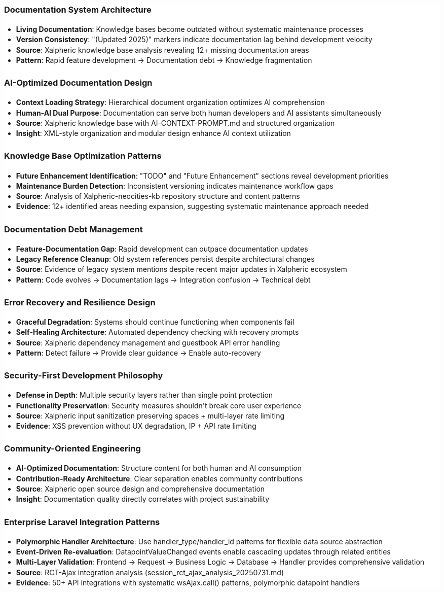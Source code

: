 ### Documentation System Architecture
- **Living Documentation**: Knowledge bases become outdated without systematic maintenance processes
- **Version Consistency**: "(Updated 2025)" markers indicate documentation lag behind development velocity
- **Source**: Xalpheric knowledge base analysis revealing 12+ missing documentation areas
- **Pattern**: Rapid feature development → Documentation debt → Knowledge fragmentation

### AI-Optimized Documentation Design
- **Context Loading Strategy**: Hierarchical document organization optimizes AI comprehension
- **Human-AI Dual Purpose**: Documentation can serve both human developers and AI assistants simultaneously
- **Source**: Xalpheric knowledge base with AI-CONTEXT-PROMPT.md and structured organization
- **Insight**: XML-style organization and modular design enhance AI context utilization

### Knowledge Base Optimization Patterns
- **Future Enhancement Identification**: "TODO" and "Future Enhancement" sections reveal development priorities
- **Maintenance Burden Detection**: Inconsistent versioning indicates maintenance workflow gaps
- **Source**: Analysis of Xalpheric-neocities-kb repository structure and content patterns
- **Evidence**: 12+ identified areas needing expansion, suggesting systematic maintenance approach needed

### Documentation Debt Management
- **Feature-Documentation Gap**: Rapid development can outpace documentation updates
- **Legacy Reference Cleanup**: Old system references persist despite architectural changes
- **Source**: Evidence of legacy system mentions despite recent major updates in Xalpheric ecosystem
- **Pattern**: Code evolves → Documentation lags → Integration confusion → Technical debt

### Error Recovery and Resilience Design
- **Graceful Degradation**: Systems should continue functioning when components fail
- **Self-Healing Architecture**: Automated dependency checking with recovery prompts
- **Source**: Xalpheric dependency management and guestbook API error handling
- **Pattern**: Detect failure → Provide clear guidance → Enable auto-recovery

### Security-First Development Philosophy
- **Defense in Depth**: Multiple security layers rather than single point protection
- **Functionality Preservation**: Security measures shouldn't break core user experience
- **Source**: Xalpheric input sanitization preserving spaces + multi-layer rate limiting
- **Evidence**: XSS prevention without UX degradation, IP + API rate limiting

### Community-Oriented Engineering
- **AI-Optimized Documentation**: Structure content for both human and AI consumption
- **Contribution-Ready Architecture**: Clear separation enables community contributions
- **Source**: Xalpheric open source design and comprehensive documentation
- **Insight**: Documentation quality directly correlates with project sustainability

### Enterprise Laravel Integration Patterns
- **Polymorphic Handler Architecture**: Use handler_type/handler_id patterns for flexible data source abstraction
- **Event-Driven Re-evaluation**: DatapointValueChanged events enable cascading updates through related entities
- **Multi-Layer Validation**: Frontend → Request → Business Logic → Database → Handler provides comprehensive validation
- **Source**: RCT-Ajax integration analysis (session_rct_ajax_analysis_20250731.md)
- **Evidence**: 50+ API integrations with systematic wsAjax.call() patterns, polymorphic datapoint handlers
